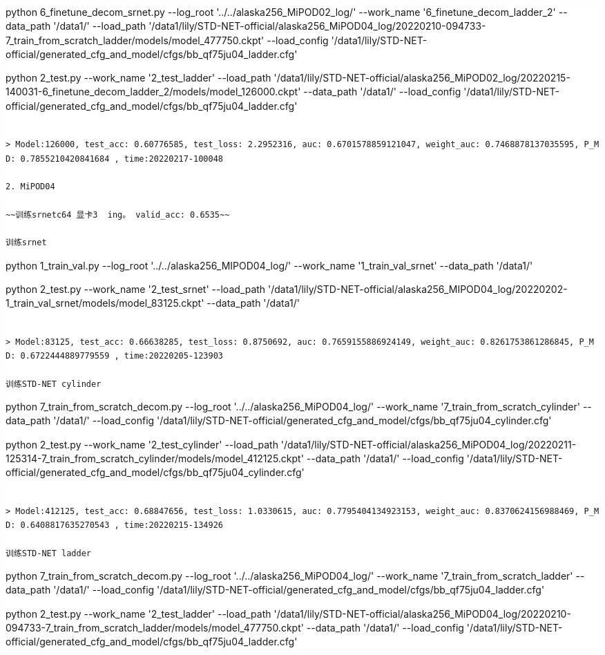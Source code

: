    ```
   ```
   python 6_finetune_decom_srnet.py --log_root '../../alaska256_MiPOD02_log/' --work_name '6_finetune_decom_ladder_2' --data_path '/data1/' --load_path '/data1/lily/STD-NET-official/alaska256_MiPOD04_log/20220210-094733-7_train_from_scratch_ladder/models/model_477750.ckpt' --load_config '/data1/lily/STD-NET-official/generated_cfg_and_model/cfgs/bb_qf75ju04_ladder.cfg'
   ```

   ```
   python 2_test.py --work_name '2_test_ladder' --load_path '/data1/lily/STD-NET-official/alaska256_MiPOD02_log/20220215-140031-6_finetune_decom_ladder_2/models/model_126000.ckpt' --data_path '/data1/' --load_config '/data1/lily/STD-NET-official/generated_cfg_and_model/cfgs/bb_qf75ju04_ladder.cfg'
   ```

   > Model:126000, test_acc: 0.60776585, test_loss: 2.2952316, auc: 0.6701578859121047, weight_auc: 0.7468878137035595, P_MD: 0.7855210420841684 , time:20220217-100048

2. MiPOD04

   ~~训练srnetc64 显卡3  ing。 valid_acc: 0.6535~~
   
   训练srnet 
   
   ```
   python 1_train_val.py --log_root '../../alaska256_MIPOD04_log/' --work_name '1_train_val_srnet' --data_path '/data1/'
   ```
   
   ```
   python 2_test.py --work_name '2_test_srnet' --load_path '/data1/lily/STD-NET-official/alaska256_MIPOD04_log/20220202-1_train_val_srnet/models/model_83125.ckpt' --data_path '/data1/'
   ```
   
   > Model:83125, test_acc: 0.66638285, test_loss: 0.8750692, auc: 0.7659155886924149, weight_auc: 0.8261753861286845, P_MD: 0.6722444889779559 , time:20220205-123903
   
   训练STD-NET cylinder
   
   ```
   python 7_train_from_scratch_decom.py --log_root '../../alaska256_MiPOD04_log/' --work_name '7_train_from_scratch_cylinder' --data_path '/data1/' --load_config '/data1/lily/STD-NET-official/generated_cfg_and_model/cfgs/bb_qf75ju04_cylinder.cfg'
   ```
   
   ```
   python 2_test.py --work_name '2_test_cylinder' --load_path '/data1/lily/STD-NET-official/alaska256_MiPOD04_log/20220211-125314-7_train_from_scratch_cylinder/models/model_412125.ckpt' --data_path '/data1/' --load_config '/data1/lily/STD-NET-official/generated_cfg_and_model/cfgs/bb_qf75ju04_cylinder.cfg'
   ```
   
   > Model:412125, test_acc: 0.68847656, test_loss: 1.0330615, auc: 0.7795404134923153, weight_auc: 0.8370624156988469, P_MD: 0.6408817635270543 , time:20220215-134926
   
   训练STD-NET ladder 
   
   ```
   python 7_train_from_scratch_decom.py --log_root '../../alaska256_MiPOD04_log/' --work_name '7_train_from_scratch_ladder' --data_path '/data1/' --load_config '/data1/lily/STD-NET-official/generated_cfg_and_model/cfgs/bb_qf75ju04_ladder.cfg'
   ```
   
   ```
   python 2_test.py --work_name '2_test_ladder' --load_path '/data1/lily/STD-NET-official/alaska256_MiPOD04_log/20220210-094733-7_train_from_scratch_ladder/models/model_477750.ckpt' --data_path '/data1/' --load_config '/data1/lily/STD-NET-official/generated_cfg_and_model/cfgs/bb_qf75ju04_ladder.cfg'
   ```
   ```